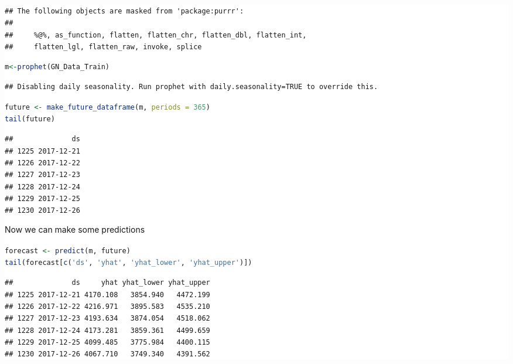     ## The following objects are masked from 'package:purrr':
    ## 
    ##     %@%, as_function, flatten, flatten_chr, flatten_dbl, flatten_int,
    ##     flatten_lgl, flatten_raw, invoke, splice

``` r
m<-prophet(GN_Data_Train)
```

    ## Disabling daily seasonality. Run prophet with daily.seasonality=TRUE to override this.

``` r
future <- make_future_dataframe(m, periods = 365)
tail(future)
```

    ##              ds
    ## 1225 2017-12-21
    ## 1226 2017-12-22
    ## 1227 2017-12-23
    ## 1228 2017-12-24
    ## 1229 2017-12-25
    ## 1230 2017-12-26

Now we can make some predictions

``` r
forecast <- predict(m, future)
tail(forecast[c('ds', 'yhat', 'yhat_lower', 'yhat_upper')])
```

    ##              ds     yhat yhat_lower yhat_upper
    ## 1225 2017-12-21 4170.108   3854.940   4472.199
    ## 1226 2017-12-22 4216.971   3895.583   4535.210
    ## 1227 2017-12-23 4193.634   3874.054   4518.062
    ## 1228 2017-12-24 4173.281   3859.361   4499.659
    ## 1229 2017-12-25 4099.485   3775.984   4400.115
    ## 1230 2017-12-26 4067.710   3749.340   4391.562
